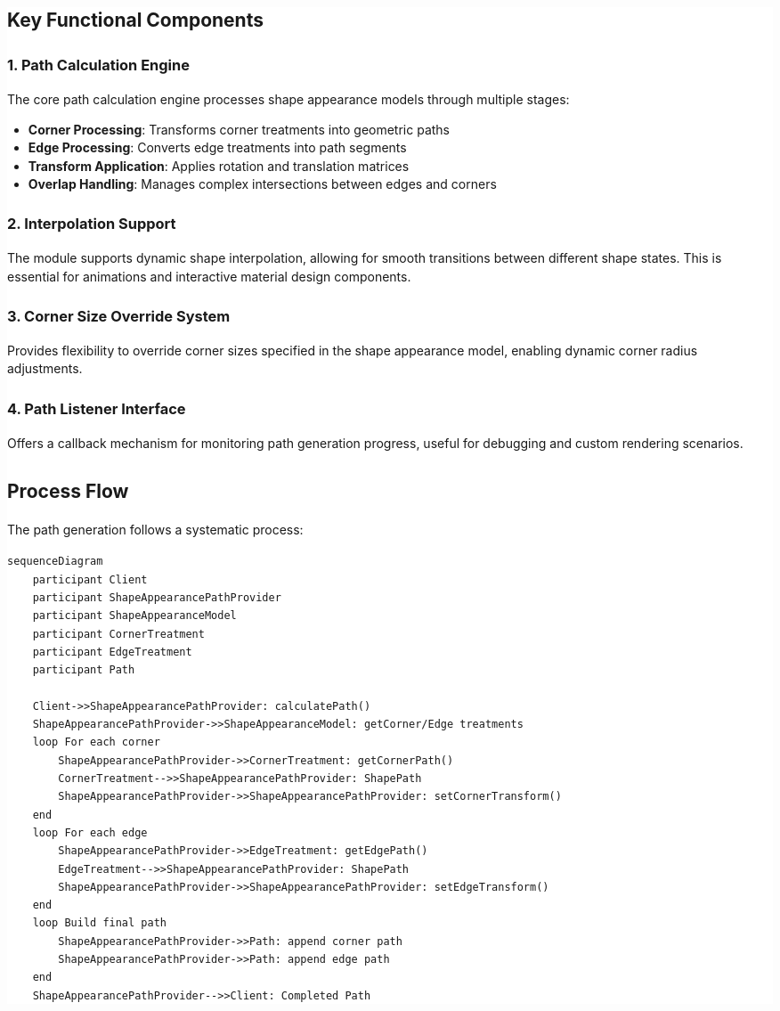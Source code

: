 ## Key Functional Components

### 1. Path Calculation Engine

The core path calculation engine processes shape appearance models through multiple stages:

- **Corner Processing**: Transforms corner treatments into geometric paths
- **Edge Processing**: Converts edge treatments into path segments
- **Transform Application**: Applies rotation and translation matrices
- **Overlap Handling**: Manages complex intersections between edges and corners

### 2. Interpolation Support

The module supports dynamic shape interpolation, allowing for smooth transitions between different shape states. This is essential for animations and interactive material design components.

### 3. Corner Size Override System

Provides flexibility to override corner sizes specified in the shape appearance model, enabling dynamic corner radius adjustments.

### 4. Path Listener Interface

Offers a callback mechanism for monitoring path generation progress, useful for debugging and custom rendering scenarios.

## Process Flow

The path generation follows a systematic process:

```mermaid
sequenceDiagram
    participant Client
    participant ShapeAppearancePathProvider
    participant ShapeAppearanceModel
    participant CornerTreatment
    participant EdgeTreatment
    participant Path
    
    Client->>ShapeAppearancePathProvider: calculatePath()
    ShapeAppearancePathProvider->>ShapeAppearanceModel: getCorner/Edge treatments
    loop For each corner
        ShapeAppearancePathProvider->>CornerTreatment: getCornerPath()
        CornerTreatment-->>ShapeAppearancePathProvider: ShapePath
        ShapeAppearancePathProvider->>ShapeAppearancePathProvider: setCornerTransform()
    end
    loop For each edge
        ShapeAppearancePathProvider->>EdgeTreatment: getEdgePath()
        EdgeTreatment-->>ShapeAppearancePathProvider: ShapePath
        ShapeAppearancePathProvider->>ShapeAppearancePathProvider: setEdgeTransform()
    end
    loop Build final path
        ShapeAppearancePathProvider->>Path: append corner path
        ShapeAppearancePathProvider->>Path: append edge path
    end
    ShapeAppearancePathProvider-->>Client: Completed Path
```
